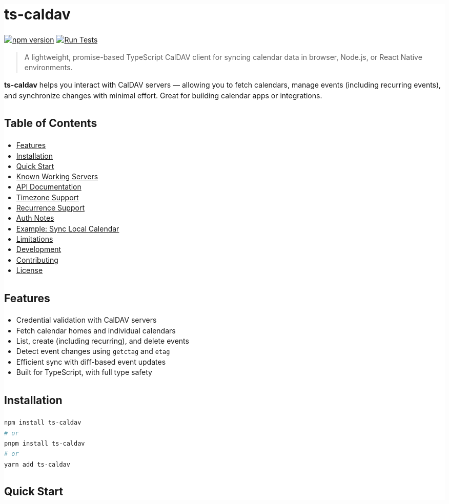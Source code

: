 # ts-caldav

[![npm version](https://img.shields.io/npm/v/ts-caldav.svg)](https://www.npmjs.com/package/ts-caldav)
[![Run Tests](https://github.com/KlautNet/ts-caldav/actions/workflows/test.yml/badge.svg)](https://github.com/KlautNet/ts-caldav/actions/workflows/test.yml)

> A lightweight, promise-based TypeScript CalDAV client for syncing calendar data in browser, Node.js, or React Native environments.

**ts-caldav** helps you interact with CalDAV servers — allowing you to fetch calendars, manage events (including recurring events), and synchronize changes with minimal effort. Great for building calendar apps or integrations.

## Table of Contents

- [Features](#features)
- [Installation](#installation)
- [Quick Start](#quick-start)
- [Known Working Servers](#known-working-servers)
- [API Documentation](#api-documentation)
- [Timezone Support](#timezone-support)
- [Recurrence Support](#recurrence-support)
- [Auth Notes](#auth-notes)
- [Example: Sync Local Calendar](#example-use-case-sync-local-calendar)
- [Limitations](#limitations)
- [Development](#development)
- [Contributing](#contributing)
- [License](#license)

## Features

- Credential validation with CalDAV servers
- Fetch calendar homes and individual calendars
- List, create (including recurring), and delete events
- Detect event changes using `getctag` and `etag`
- Efficient sync with diff-based event updates
- Built for TypeScript, with full type safety

## Installation

```bash
npm install ts-caldav
# or
pnpm install ts-caldav
# or
yarn add ts-caldav
```

## Quick Start
